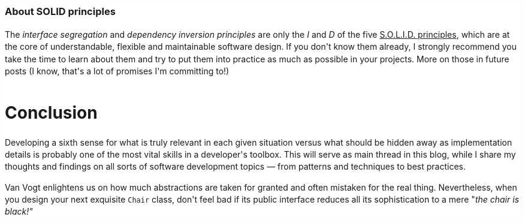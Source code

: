 ### About SOLID principles

The *interface segregation* and *dependency inversion principles* are only the *I* and *D* of the five [S.O.L.I.D. principles](https://en.wikipedia.org/wiki/SOLID_(object-oriented_design)), which are at the core of understandable, flexible and maintainable software design. If you don't know them already, I strongly recommend you take the time to learn about them and try to put them into practice as much as possible in your projects. More on those in future posts (I know, that's a lot of promises I'm committing to!)

# Conclusion

Developing a sixth sense for what is truly relevant in each given situation versus what should be hidden away as implementation details is probably one of the most vital skills in a developer's toolbox. This will serve as main thread in this blog, while I share my thoughts and findings on all sorts of software development topics — from patterns and techniques to best practices.

Van Vogt enlightens us on how much abstractions are taken for granted and often mistaken for the real thing. Nevertheless, when you design your next exquisite `Chair` class, don't feel bad if its public interface reduces all its sophistication to a mere "*the chair is black!"*